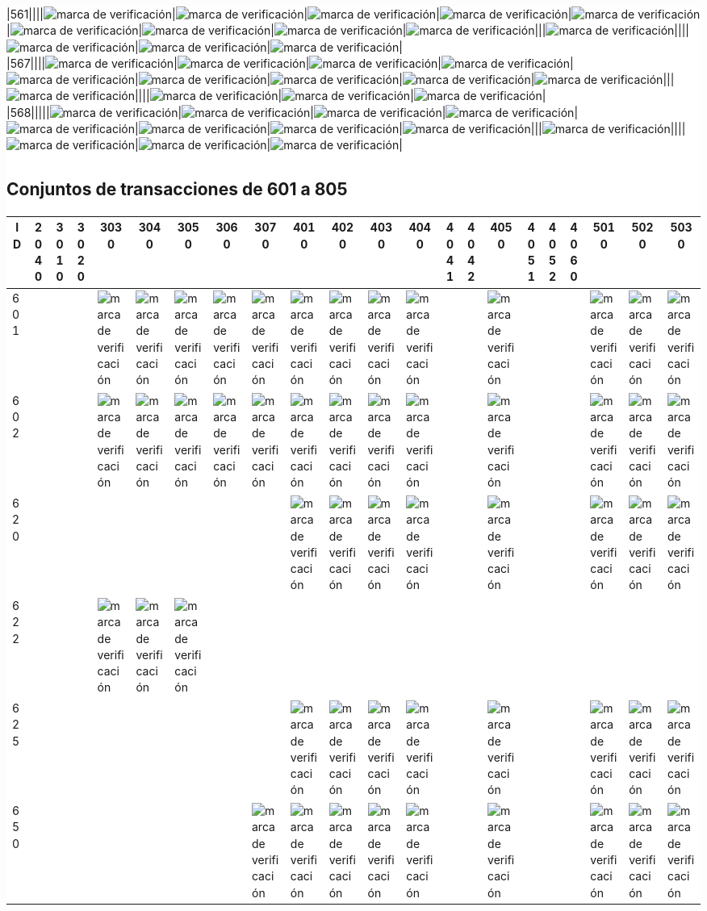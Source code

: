 |561||||![marca de verificación](../core/media/checkmark.gif)|![marca de verificación](../core/media/checkmark.gif)|![marca de verificación](../core/media/checkmark.gif)|![marca de verificación](../core/media/checkmark.gif)|![marca de verificación](../core/media/checkmark.gif)|![marca de verificación](../core/media/checkmark.gif)|![marca de verificación](../core/media/checkmark.gif)|![marca de verificación](../core/media/checkmark.gif)|![marca de verificación](../core/media/checkmark.gif)|||![marca de verificación](../core/media/checkmark.gif)||||![marca de verificación](../core/media/checkmark.gif)|![marca de verificación](../core/media/checkmark.gif)|![marca de verificación](../core/media/checkmark.gif)|  
|567||||![marca de verificación](../core/media/checkmark.gif)|![marca de verificación](../core/media/checkmark.gif)|![marca de verificación](../core/media/checkmark.gif)|![marca de verificación](../core/media/checkmark.gif)|![marca de verificación](../core/media/checkmark.gif)|![marca de verificación](../core/media/checkmark.gif)|![marca de verificación](../core/media/checkmark.gif)|![marca de verificación](../core/media/checkmark.gif)|![marca de verificación](../core/media/checkmark.gif)|||![marca de verificación](../core/media/checkmark.gif)||||![marca de verificación](../core/media/checkmark.gif)|![marca de verificación](../core/media/checkmark.gif)|![marca de verificación](../core/media/checkmark.gif)|  
|568|||||![marca de verificación](../core/media/checkmark.gif)|![marca de verificación](../core/media/checkmark.gif)|![marca de verificación](../core/media/checkmark.gif)|![marca de verificación](../core/media/checkmark.gif)|![marca de verificación](../core/media/checkmark.gif)|![marca de verificación](../core/media/checkmark.gif)|![marca de verificación](../core/media/checkmark.gif)|![marca de verificación](../core/media/checkmark.gif)|||![marca de verificación](../core/media/checkmark.gif)||||![marca de verificación](../core/media/checkmark.gif)|![marca de verificación](../core/media/checkmark.gif)|![marca de verificación](../core/media/checkmark.gif)|  
  
##  <a name="trns601"></a>Conjuntos de transacciones de 601 a 805  
  
|ID|2040|3010|3020|3030|3040|3050|3060|3070|4010|4020|4030|4040|4041|4042|4050|4051|4052|4060|5010|5020|5030|  
|--------|----------|----------|----------|----------|----------|----------|----------|----------|----------|----------|----------|----------|----------|----------|----------|----------|----------|----------|----------|----------|----------|  
|601||||![marca de verificación](../core/media/checkmark.gif)|![marca de verificación](../core/media/checkmark.gif)|![marca de verificación](../core/media/checkmark.gif)|![marca de verificación](../core/media/checkmark.gif)|![marca de verificación](../core/media/checkmark.gif)|![marca de verificación](../core/media/checkmark.gif)|![marca de verificación](../core/media/checkmark.gif)|![marca de verificación](../core/media/checkmark.gif)|![marca de verificación](../core/media/checkmark.gif)|||![marca de verificación](../core/media/checkmark.gif)||||![marca de verificación](../core/media/checkmark.gif)|![marca de verificación](../core/media/checkmark.gif)|![marca de verificación](../core/media/checkmark.gif)|  
|602||||![marca de verificación](../core/media/checkmark.gif)|![marca de verificación](../core/media/checkmark.gif)|![marca de verificación](../core/media/checkmark.gif)|![marca de verificación](../core/media/checkmark.gif)|![marca de verificación](../core/media/checkmark.gif)|![marca de verificación](../core/media/checkmark.gif)|![marca de verificación](../core/media/checkmark.gif)|![marca de verificación](../core/media/checkmark.gif)|![marca de verificación](../core/media/checkmark.gif)|||![marca de verificación](../core/media/checkmark.gif)||||![marca de verificación](../core/media/checkmark.gif)|![marca de verificación](../core/media/checkmark.gif)|![marca de verificación](../core/media/checkmark.gif)|  
|620|||||||||![marca de verificación](../core/media/checkmark.gif)|![marca de verificación](../core/media/checkmark.gif)|![marca de verificación](../core/media/checkmark.gif)|![marca de verificación](../core/media/checkmark.gif)|||![marca de verificación](../core/media/checkmark.gif)||||![marca de verificación](../core/media/checkmark.gif)|![marca de verificación](../core/media/checkmark.gif)|![marca de verificación](../core/media/checkmark.gif)|  
|622||||![marca de verificación](../core/media/checkmark.gif)|![marca de verificación](../core/media/checkmark.gif)|![marca de verificación](../core/media/checkmark.gif)||||||||||||||||  
|625|||||||||![marca de verificación](../core/media/checkmark.gif)|![marca de verificación](../core/media/checkmark.gif)|![marca de verificación](../core/media/checkmark.gif)|![marca de verificación](../core/media/checkmark.gif)|||![marca de verificación](../core/media/checkmark.gif)||||![marca de verificación](../core/media/checkmark.gif)|![marca de verificación](../core/media/checkmark.gif)|![marca de verificación](../core/media/checkmark.gif)|  
|650||||||||![marca de verificación](../core/media/checkmark.gif)|![marca de verificación](../core/media/checkmark.gif)|![marca de verificación](../core/media/checkmark.gif)|![marca de verificación](../core/media/checkmark.gif)|![marca de verificación](../core/media/checkmark.gif)|||![marca de verificación](../core/media/checkmark.gif)||||![marca de verificación](../core/media/checkmark.gif)|![marca de verificación](../core/media/checkmark.gif)|![marca de verificación](../core/media/checkmark.gif)|  